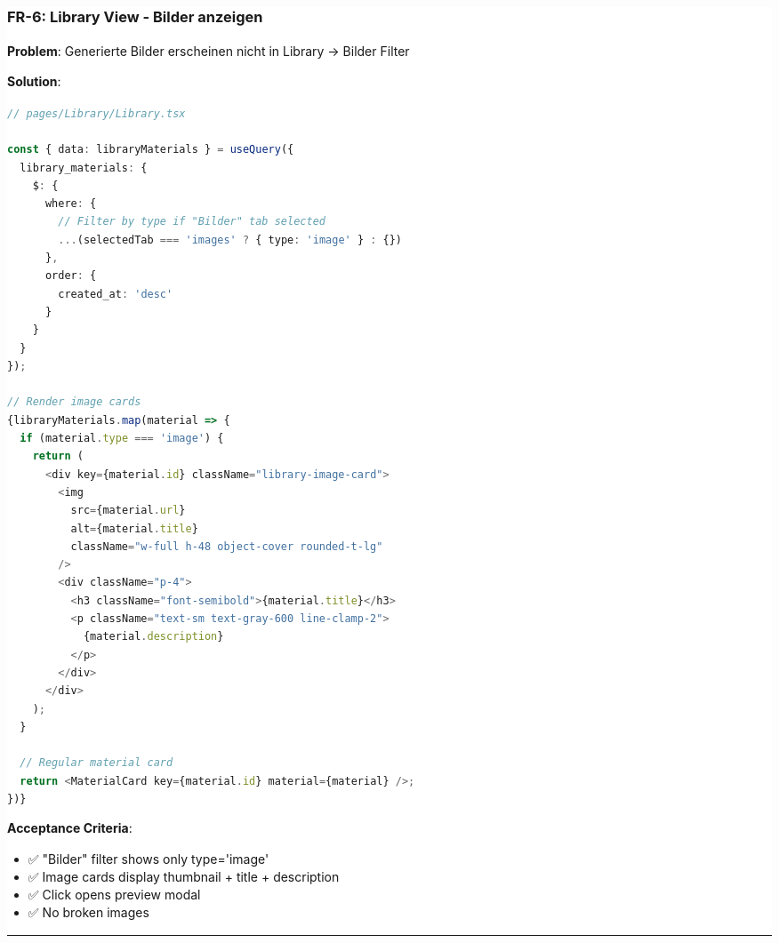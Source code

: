 
### FR-6: Library View - Bilder anzeigen

**Problem**: Generierte Bilder erscheinen nicht in Library → Bilder Filter

**Solution**:
```typescript
// pages/Library/Library.tsx

const { data: libraryMaterials } = useQuery({
  library_materials: {
    $: {
      where: {
        // Filter by type if "Bilder" tab selected
        ...(selectedTab === 'images' ? { type: 'image' } : {})
      },
      order: {
        created_at: 'desc'
      }
    }
  }
});

// Render image cards
{libraryMaterials.map(material => {
  if (material.type === 'image') {
    return (
      <div key={material.id} className="library-image-card">
        <img
          src={material.url}
          alt={material.title}
          className="w-full h-48 object-cover rounded-t-lg"
        />
        <div className="p-4">
          <h3 className="font-semibold">{material.title}</h3>
          <p className="text-sm text-gray-600 line-clamp-2">
            {material.description}
          </p>
        </div>
      </div>
    );
  }

  // Regular material card
  return <MaterialCard key={material.id} material={material} />;
})}
```

**Acceptance Criteria**:
- ✅ "Bilder" filter shows only type='image'
- ✅ Image cards display thumbnail + title + description
- ✅ Click opens preview modal
- ✅ No broken images

---
